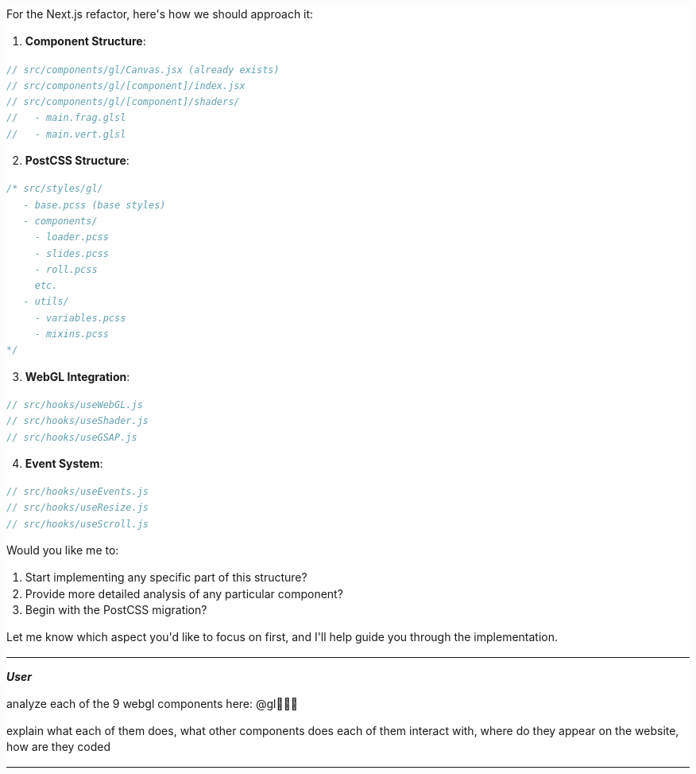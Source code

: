 For the Next.js refactor, here's how we should approach it:

1. **Component Structure**:
```jsx
// src/components/gl/Canvas.jsx (already exists)
// src/components/gl/[component]/index.jsx
// src/components/gl/[component]/shaders/
//   - main.frag.glsl
//   - main.vert.glsl
```

2. **PostCSS Structure**:
```css
/* src/styles/gl/
   - base.pcss (base styles)
   - components/
     - loader.pcss
     - slides.pcss
     - roll.pcss
     etc.
   - utils/
     - variables.pcss
     - mixins.pcss
*/
```

3. **WebGL Integration**:
```jsx
// src/hooks/useWebGL.js
// src/hooks/useShader.js
// src/hooks/useGSAP.js
```

4. **Event System**:
```jsx
// src/hooks/useEvents.js
// src/hooks/useResize.js
// src/hooks/useScroll.js
```

Would you like me to:
1. Start implementing any specific part of this structure?
2. Provide more detailed analysis of any particular component?
3. Begin with the PostCSS migration?

Let me know which aspect you'd like to focus on first, and I'll help guide you through the implementation.

---

_**User**_

analyze each of the 9 webgl components here: @gl🌊🌊🌊

explain what each of them does, what other components does each of them interact with, where do they appear on the website, how are they coded 

---